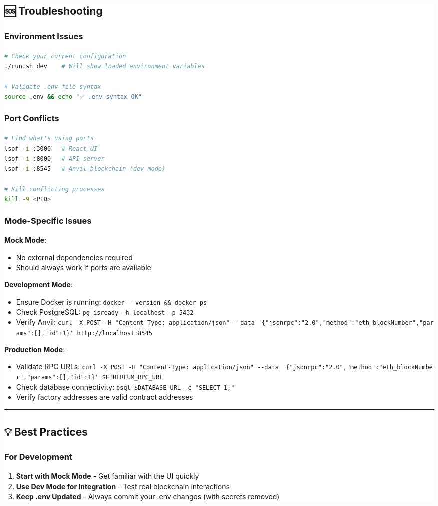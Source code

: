 
## 🆘 Troubleshooting

### Environment Issues

```bash
# Check your current configuration
./run.sh dev    # Will show loaded environment variables

# Validate .env file syntax
source .env && echo "✅ .env syntax OK"
```

### Port Conflicts

```bash
# Find what's using ports
lsof -i :3000   # React UI
lsof -i :8000   # API server
lsof -i :8545   # Anvil blockchain (dev mode)

# Kill conflicting processes
kill -9 <PID>
```

### Mode-Specific Issues

**Mock Mode**:

- No external dependencies required
- Should always work if ports are available

**Development Mode**:

- Ensure Docker is running: `docker --version && docker ps`
- Check PostgreSQL: `pg_isready -h localhost -p 5432`
- Verify Anvil: `curl -X POST -H "Content-Type: application/json" --data '{"jsonrpc":"2.0","method":"eth_blockNumber","params":[],"id":1}' http://localhost:8545`

**Production Mode**:

- Validate RPC URLs: `curl -X POST -H "Content-Type: application/json" --data '{"jsonrpc":"2.0","method":"eth_blockNumber","params":[],"id":1}' $ETHEREUM_RPC_URL`
- Check database connectivity: `psql $DATABASE_URL -c "SELECT 1;"`
- Verify factory addresses are valid contract addresses

---

## 💡 Best Practices

### For Development

1. **Start with Mock Mode** - Get familiar with the UI quickly
2. **Use Dev Mode for Integration** - Test real blockchain interactions
3. **Keep .env Updated** - Always commit your .env changes (with secrets removed)
